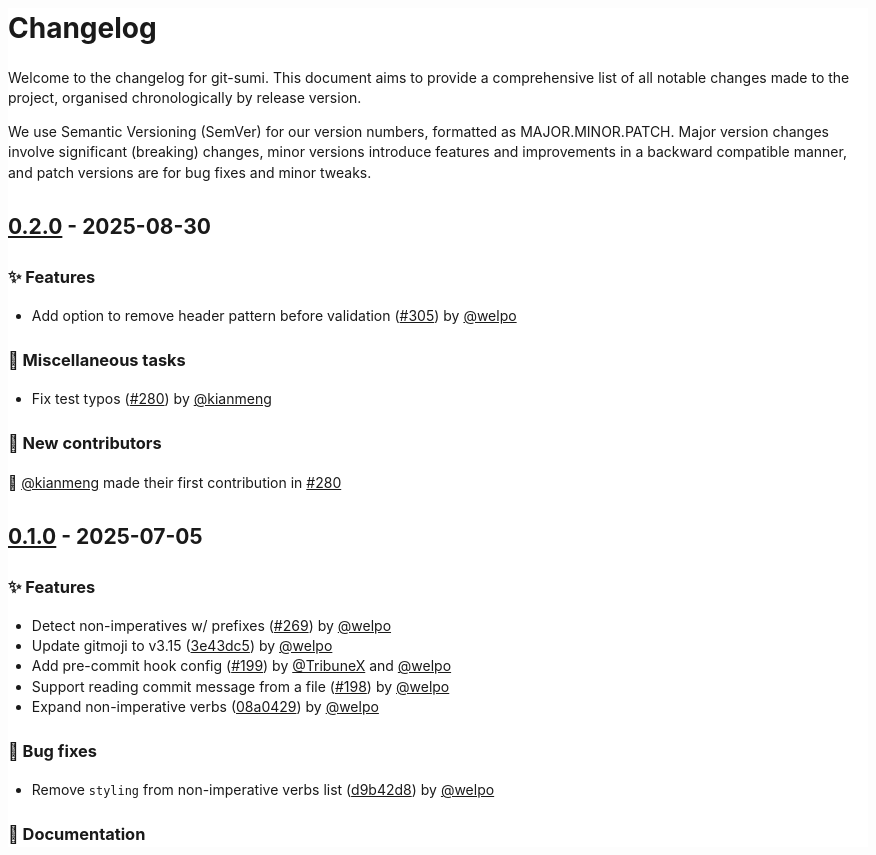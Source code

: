# Changelog

Welcome to the changelog for git-sumi. This document aims to provide a comprehensive list of all notable changes made to the project, organised chronologically by release version.

We use Semantic Versioning (SemVer) for our version numbers, formatted as MAJOR.MINOR.PATCH. Major version changes involve significant (breaking) changes, minor versions introduce features and improvements in a backward compatible manner, and patch versions are for bug fixes and minor tweaks.

## [0.2.0](https://github.com/welpo/git-sumi/compare/v0.1.0..v0.2.0) - 2025-08-30

### ✨ Features

- Add option to remove header pattern before validation ([#305](ettps://github.com/welpo/git-sumi/issues/305)) by [@welpo](https://github.com/welpo)

### 🔧 Miscellaneous tasks

- Fix test typos ([#280](https://github.com/welpo/git-sumi/issues/280)) by [@kianmeng](https://github.com/kianmeng)

### 👥 New contributors

🫶 [@kianmeng](https://github.com/kianmeng) made their first contribution in [#280](https://github.com/welpo/git-sumi/pull/280)

## [0.1.0](https://github.com/welpo/git-sumi/compare/v0.0.9..v0.1.0) - 2025-07-05

### ✨ Features

- Detect non-imperatives w/ prefixes ([#269](https://github.com/welpo/git-sumi/issues/269)) by [@welpo](https://github.com/welpo)
- Update gitmoji to v3.15 ([3e43dc5](https://github.com/welpo/git-sumi/commit/3e43dc5047374e8cee0562d3be03b546919610d1)) by [@welpo](https://github.com/welpo)
- Add pre-commit hook config ([#199](https://github.com/welpo/git-sumi/issues/199)) by [@TribuneX](https://github.com/TribuneX) and [@welpo](https://github.com/welpo)
- Support reading commit message from a file ([#198](https://github.com/welpo/git-sumi/issues/198)) by [@welpo](https://github.com/welpo)
- Expand non-imperative verbs ([08a0429](https://github.com/welpo/git-sumi/commit/08a04298b7a0576d68537e19b97961416943ae11)) by [@welpo](https://github.com/welpo)

### 🐛 Bug fixes

- Remove `styling` from non-imperative verbs list ([d9b42d8](https://github.com/welpo/git-sumi/commit/d9b42d8b1bd65cb114e67dcc7635d49b6399c3bc)) by [@welpo](https://github.com/welpo)

### 📝 Documentation
